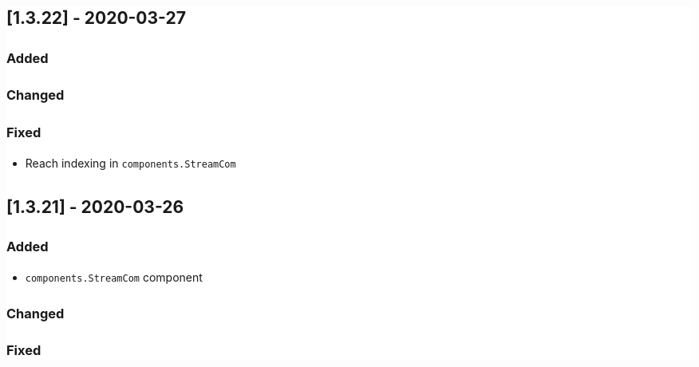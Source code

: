 ## [1.3.22] - 2020-03-27

### Added

### Changed

### Fixed

- Reach indexing in `components.StreamCom`

## [1.3.21] - 2020-03-26

### Added

- `components.StreamCom` component

### Changed

### Fixed
